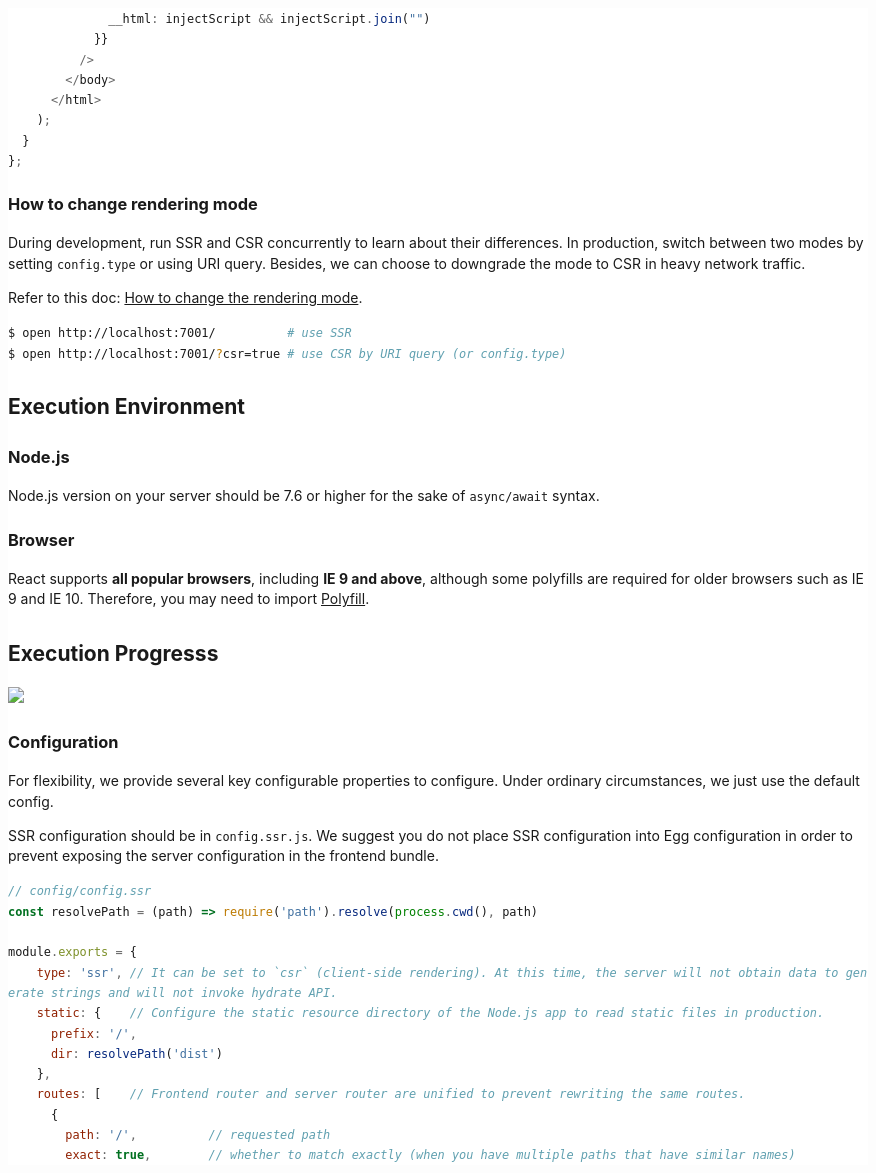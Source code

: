 ```js
              __html: injectScript && injectScript.join("")
            }}
          />
        </body>
      </html>
    );
  }
};
```

### How to change rendering mode

During development, run SSR and CSR concurrently to learn about their differences. In production, switch between two modes by setting `config.type` or using URI query. Besides, we can choose to downgrade the mode to CSR in heavy network traffic.

Refer to this doc: [How to change the rendering mode](http://ykfe.net/guide/faq.html#%E5%A6%82%E4%BD%95%E5%88%87%E6%8D%A2%E6%B8%B2%E6%9F%93%E6%A8%A1%E5%BC%8F).

```bash
$ open http://localhost:7001/          # use SSR
$ open http://localhost:7001/?csr=true # use CSR by URI query (or config.type)
```

## Execution Environment

### Node.js 
Node.js version on your server should be 7.6 or higher for the sake of `async/await` syntax.
### Browser  
React supports **all popular browsers**, including **IE 9 and above**, although some polyfills are required for older browsers such as IE 9 and IE 10. Therefore, you may need to import [Polyfill](https://reactjs.org/docs/javascript-environment-requirements.html).

## Execution Progresss

![](https://gw.alicdn.com/tfs/TB11BwkX8Gw3KVjSZFDXXXWEpXa-2050-1502.jpg)

### Configuration

For flexibility, we provide several key configurable properties to configure. Under ordinary circumstances, we just use the default config.

SSR configuration should be in `config.ssr.js`. We suggest you do not place SSR configuration into Egg configuration in order to prevent exposing the server configuration in the frontend bundle.

```js
// config/config.ssr
const resolvePath = (path) => require('path').resolve(process.cwd(), path)

module.exports = {
    type: 'ssr', // It can be set to `csr` (client-side rendering). At this time, the server will not obtain data to generate strings and will not invoke hydrate API.
    static: {    // Configure the static resource directory of the Node.js app to read static files in production.
      prefix: '/',
      dir: resolvePath('dist')
    },
    routes: [    // Frontend router and server router are unified to prevent rewriting the same routes.
      {
        path: '/',          // requested path
        exact: true,        // whether to match exactly (when you have multiple paths that have similar names)
```